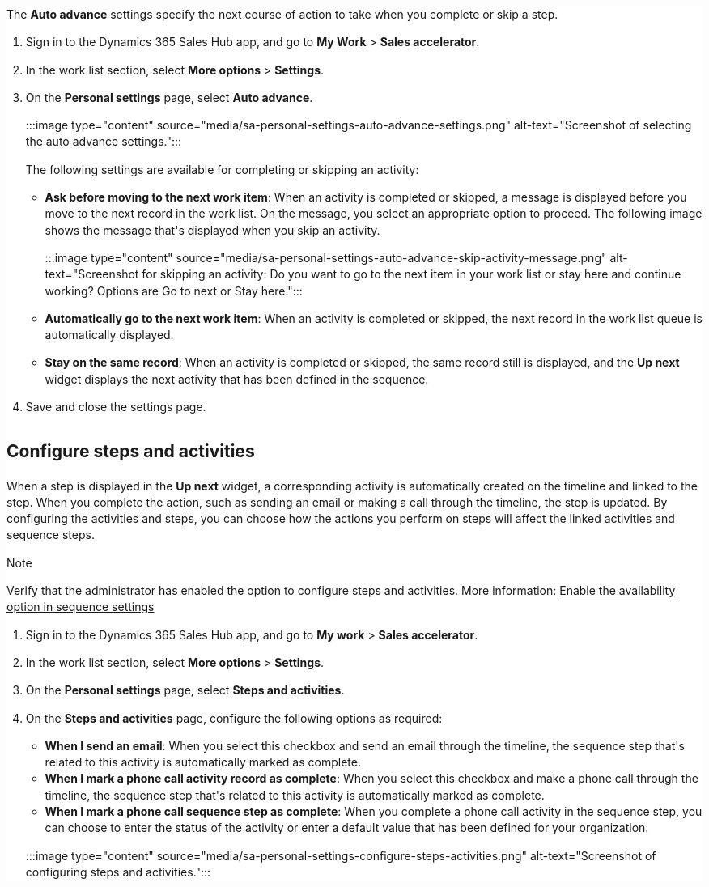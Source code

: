 The **Auto advance** settings specify the next course of action to take when you complete or skip a step.

1. Sign in to the Dynamics 365 Sales Hub app, and go to **My Work** > **Sales accelerator**.  
1. In the work list section, select **More options** > **Settings**.  
1. On the **Personal settings** page, select **Auto advance**.  

    :::image type="content" source="media/sa-personal-settings-auto-advance-settings.png" alt-text="Screenshot of selecting the auto advance settings.":::

    The following settings are available for completing or skipping an activity:  

    - **Ask before moving to the next work item**: When an activity is completed or skipped, a message is displayed before you move to the next record in the work list. On the message, you select an appropriate option to proceed. The following image shows the message that's displayed when you skip an activity.  

        :::image type="content" source="media/sa-personal-settings-auto-advance-skip-activity-message.png" alt-text="Screenshot for skipping an activity: Do you want to go to the next item in your work list or stay here and continue working? Options are Go to next or Stay here.":::

    - **Automatically go to the next work item**: When an activity is completed or skipped, the next record in the work list queue is automatically displayed.  
    - **Stay on the same record**: When an activity is completed or skipped, the same record still is displayed, and the **Up next** widget displays the next activity that has been defined in the sequence.  
1. Save and close the settings page.

## Configure steps and activities

When a step is displayed in the **Up next** widget, a corresponding activity is automatically created on the timeline and linked to the step. When you complete the action, such as sending an email or making a call through the timeline, the step is updated. By configuring the activities and steps, you can choose how the actions you perform on steps will affect the linked activities and sequence steps.

> [!NOTE]
> Verify that the administrator has enabled the option to configure steps and activities. More information: [Enable the availability option in sequence settings](customize-sales-accelerator-sellers.md#sequence-activities)

1. Sign in to the Dynamics 365 Sales Hub app, and go to **My work** > **Sales accelerator**.  
1. In the work list section, select **More options** > **Settings**.  
1. On the **Personal settings** page, select **Steps and activities**.  
1. On the **Steps and activities** page, configure the following options as required:  
    - **When I send an email**: When you select this checkbox and send an email through the timeline, the sequence step that's related to this activity is automatically marked as complete.  
    - **When I mark a phone call activity record as complete**: When you select this checkbox and make a phone call through the timeline, the sequence step that's related to this activity is automatically marked as complete.  
    - **When I mark a phone call sequence step as complete**: When you complete a phone call activity in the sequence step, you can choose to enter the status of the activity or enter a default value that has been defined for your organization.  

    :::image type="content" source="media/sa-personal-settings-configure-steps-activities.png" alt-text="Screenshot of configuring steps and activities.":::
